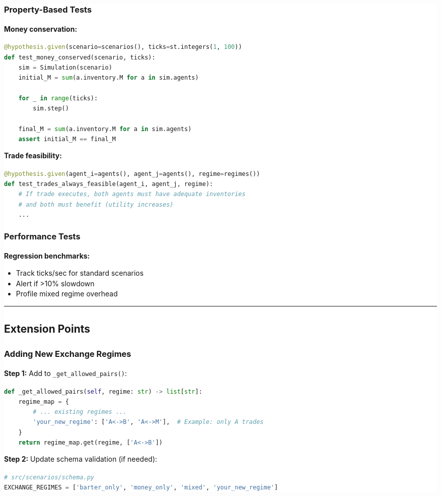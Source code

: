 ### Property-Based Tests

**Money conservation:**
```python
@hypothesis.given(scenario=scenarios(), ticks=st.integers(1, 100))
def test_money_conserved(scenario, ticks):
    sim = Simulation(scenario)
    initial_M = sum(a.inventory.M for a in sim.agents)
    
    for _ in range(ticks):
        sim.step()
    
    final_M = sum(a.inventory.M for a in sim.agents)
    assert initial_M == final_M
```

**Trade feasibility:**
```python
@hypothesis.given(agent_i=agents(), agent_j=agents(), regime=regimes())
def test_trades_always_feasible(agent_i, agent_j, regime):
    # If trade executes, both agents must have adequate inventories
    # and both must benefit (utility increases)
    ...
```

### Performance Tests

**Regression benchmarks:**
- Track ticks/sec for standard scenarios
- Alert if >10% slowdown
- Profile mixed regime overhead

---

## Extension Points

### Adding New Exchange Regimes

**Step 1:** Add to `_get_allowed_pairs()`:
```python
def _get_allowed_pairs(self, regime: str) -> list[str]:
    regime_map = {
        # ... existing regimes ...
        'your_new_regime': ['A<->B', 'A<->M'],  # Example: only A trades
    }
    return regime_map.get(regime, ['A<->B'])
```

**Step 2:** Update schema validation (if needed):
```python
# src/scenarios/schema.py
EXCHANGE_REGIMES = ['barter_only', 'money_only', 'mixed', 'your_new_regime']
```
